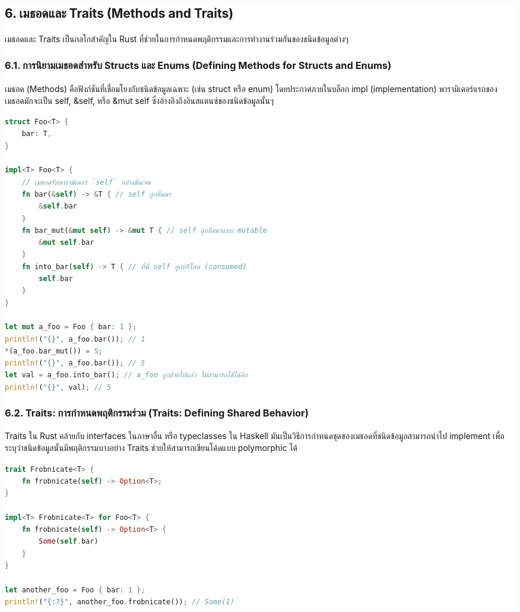 ## 6. เมธอดและ Traits (Methods and Traits)

เมธอดและ Traits เป็นกลไกสำคัญใน Rust ที่ช่วยในการกำหนดพฤติกรรมและการทำงานร่วมกันของชนิดข้อมูลต่างๆ

### 6.1. การนิยามเมธอดสำหรับ Structs และ Enums (Defining Methods for Structs and Enums)

เมธอด (Methods) คือฟังก์ชันที่เชื่อมโยงกับชนิดข้อมูลเฉพาะ (เช่น struct หรือ enum) โดยประกาศภายในบล็อก impl (implementation) พารามิเตอร์แรกของเมธอดมักจะเป็น self, &self, หรือ &mut self ซึ่งอ้างอิงถึงอินสแตนซ์ของชนิดข้อมูลนั้นๆ

```rust
struct Foo<T> {
    bar: T,
}

impl<T> Foo<T> {
    // เมธอดรับพารามิเตอร์ `self` อย่างชัดเจน
    fn bar(&self) -> &T { // self ถูกยืมมา
        &self.bar
    }
    fn bar_mut(&mut self) -> &mut T { // self ถูกยืมมาแบบ mutable
        &mut self.bar
    }
    fn into_bar(self) -> T { // ที่นี่ self ถูกบริโภค (consumed)
        self.bar
    }
}

let mut a_foo = Foo { bar: 1 };
println!("{}", a_foo.bar()); // 1
*(a_foo.bar_mut()) = 5;
println!("{}", a_foo.bar()); // 5
let val = a_foo.into_bar(); // a_foo ถูกย้ายไปแล้ว ไม่สามารถใช้ได้อีก
println!("{}", val); // 5
```

### 6.2. Traits: การกำหนดพฤติกรรมร่วม (Traits: Defining Shared Behavior)

Traits ใน Rust คล้ายกับ interfaces ในภาษาอื่น หรือ typeclasses ใน Haskell มันเป็นวิธีการกำหนดชุดของเมธอดที่ชนิดข้อมูลสามารถนำไป implement เพื่อระบุว่าชนิดข้อมูลนั้นมีพฤติกรรมบางอย่าง Traits ช่วยให้สามารถเขียนโค้ดแบบ polymorphic ได้

```rust
trait Frobnicate<T> {
    fn frobnicate(self) -> Option<T>;
}

impl<T> Frobnicate<T> for Foo<T> {
    fn frobnicate(self) -> Option<T> {
        Some(self.bar)
    }
}

let another_foo = Foo { bar: 1 };
println!("{:?}", another_foo.frobnicate()); // Some(1)
```
